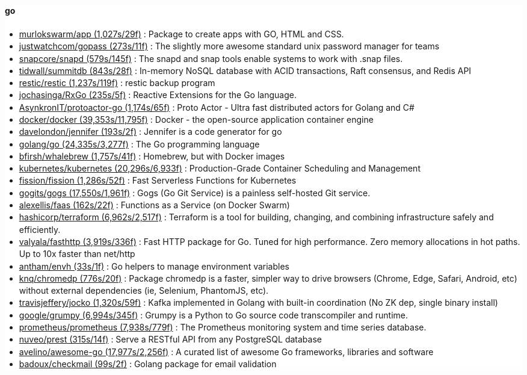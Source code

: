#### go
* [murlokswarm/app (1,027s/29f)](https://github.com/murlokswarm/app) : Package to create apps with GO, HTML and CSS.
* [justwatchcom/gopass (273s/11f)](https://github.com/justwatchcom/gopass) : The slightly more awesome standard unix password manager for teams
* [snapcore/snapd (579s/145f)](https://github.com/snapcore/snapd) : The snapd and snap tools enable systems to work with .snap files.
* [tidwall/summitdb (843s/28f)](https://github.com/tidwall/summitdb) : In-memory NoSQL database with ACID transactions, Raft consensus, and Redis API
* [restic/restic (1,237s/119f)](https://github.com/restic/restic) : restic backup program
* [jochasinga/RxGo (235s/5f)](https://github.com/jochasinga/RxGo) : Reactive Extensions for the Go language.
* [AsynkronIT/protoactor-go (1,174s/65f)](https://github.com/AsynkronIT/protoactor-go) : Proto Actor - Ultra fast distributed actors for Golang and C#
* [docker/docker (39,353s/11,795f)](https://github.com/docker/docker) : Docker - the open-source application container engine
* [davelondon/jennifer (193s/2f)](https://github.com/davelondon/jennifer) : Jennifer is a code generator for go
* [golang/go (24,335s/3,277f)](https://github.com/golang/go) : The Go programming language
* [bfirsh/whalebrew (1,757s/41f)](https://github.com/bfirsh/whalebrew) : Homebrew, but with Docker images
* [kubernetes/kubernetes (20,296s/6,933f)](https://github.com/kubernetes/kubernetes) : Production-Grade Container Scheduling and Management
* [fission/fission (1,286s/52f)](https://github.com/fission/fission) : Fast Serverless Functions for Kubernetes
* [gogits/gogs (17,550s/1,961f)](https://github.com/gogits/gogs) : Gogs (Go Git Service) is a painless self-hosted Git service.
* [alexellis/faas (162s/22f)](https://github.com/alexellis/faas) : Functions as a Service (on Docker Swarm)
* [hashicorp/terraform (6,962s/2,517f)](https://github.com/hashicorp/terraform) : Terraform is a tool for building, changing, and combining infrastructure safely and efficiently.
* [valyala/fasthttp (3,919s/336f)](https://github.com/valyala/fasthttp) : Fast HTTP package for Go. Tuned for high performance. Zero memory allocations in hot paths. Up to 10x faster than net/http
* [antham/envh (33s/1f)](https://github.com/antham/envh) : Go helpers to manage environment variables
* [knq/chromedp (776s/20f)](https://github.com/knq/chromedp) : Package chromedp is a faster, simpler way to drive browsers (Chrome, Edge, Safari, Android, etc) without external dependencies (ie, Selenium, PhantomJS, etc).
* [travisjeffery/jocko (1,320s/59f)](https://github.com/travisjeffery/jocko) : Kafka implemented in Golang with built-in coordination (No ZK dep, single binary install)
* [google/grumpy (6,994s/345f)](https://github.com/google/grumpy) : Grumpy is a Python to Go source code transcompiler and runtime.
* [prometheus/prometheus (7,938s/779f)](https://github.com/prometheus/prometheus) : The Prometheus monitoring system and time series database.
* [nuveo/prest (315s/14f)](https://github.com/nuveo/prest) : Serve a RESTful API from any PostgreSQL database
* [avelino/awesome-go (17,977s/2,256f)](https://github.com/avelino/awesome-go) : A curated list of awesome Go frameworks, libraries and software
* [badoux/checkmail (99s/2f)](https://github.com/badoux/checkmail) : Golang package for email validation
